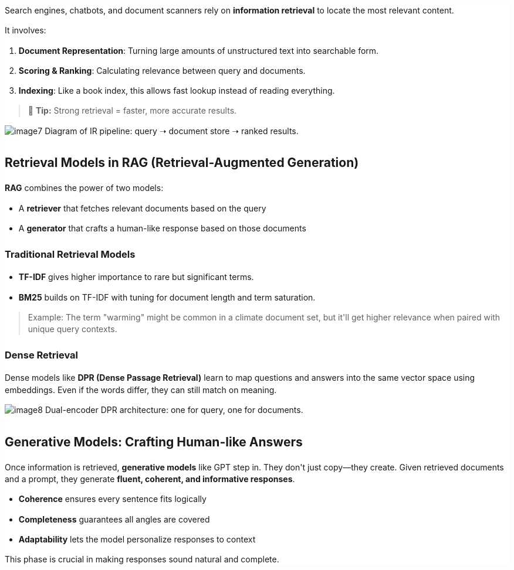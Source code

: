 Search engines, chatbots, and document scanners rely on **information retrieval** to locate the most relevant content.

It involves:

1. **Document Representation**: Turning large amounts of unstructured text into searchable form.
    
2. **Scoring & Ranking**: Calculating relevance between query and documents.
    
3. **Indexing**: Like a book index, this allows fast lookup instead of reading everything.
    

> 🧠 **Tip:** Strong retrieval = faster, more accurate results.

![image7](https://eetbqplrrpfakagerrag.supabase.co/storage/v1/object/public/blog-images/Blog-5/7.jpeg)
Diagram of IR pipeline: query ➝ document store ➝ ranked results.

## Retrieval Models in RAG (Retrieval-Augmented Generation)

**RAG** combines the power of two models:

- A **retriever** that fetches relevant documents based on the query
    
- A **generator** that crafts a human-like response based on those documents
    

### Traditional Retrieval Models

- **TF-IDF** gives higher importance to rare but significant terms.
    
- **BM25** builds on TF-IDF with tuning for document length and term saturation.
    

> Example: The term "warming" might be common in a climate document set, but it'll get higher relevance when paired with unique query contexts.

### Dense Retrieval

Dense models like **DPR (Dense Passage Retrieval)** learn to map questions and answers into the same vector space using embeddings. Even if the words differ, they can still match on meaning.

![image8](https://eetbqplrrpfakagerrag.supabase.co/storage/v1/object/public/blog-images/Blog-5/8.jpeg)
Dual-encoder DPR architecture: one for query, one for documents.

## Generative Models: Crafting Human-like Answers

Once information is retrieved, **generative models** like GPT step in. They don't just copy—they create. Given retrieved documents and a prompt, they generate **fluent, coherent, and informative responses**.

- **Coherence** ensures every sentence fits logically
    
- **Completeness** guarantees all angles are covered
    
- **Adaptability** lets the model personalize responses to context
    

This phase is crucial in making responses sound natural and complete.
